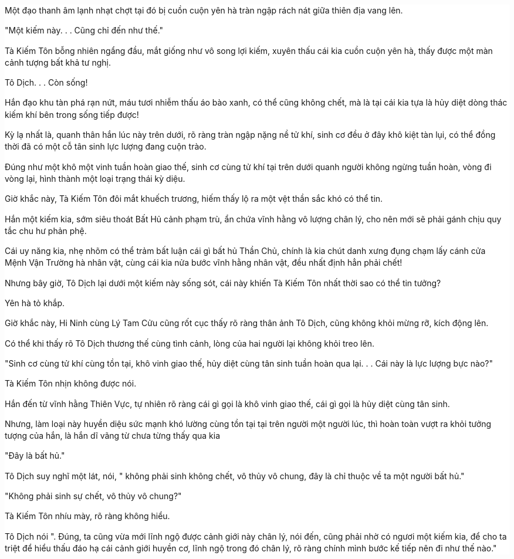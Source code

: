 Một đạo thanh âm lạnh nhạt chợt tại đó bị cuồn cuộn yên hà tràn ngập rách nát giữa thiên địa vang lên.

"Một kiếm này. . . Cũng chỉ đến như thế."

Tà Kiếm Tôn bỗng nhiên ngẩng đầu, mắt giống như vô song lợi kiếm, xuyên thấu cái kia cuồn cuộn yên hà, thấy được một màn cảnh tượng bất khả tư nghị.

Tô Dịch. . . Còn sống!

Hắn đạo khu tàn phá rạn nứt, máu tươi nhiễm thấu áo bào xanh, có thể cũng không chết, mà là tại cái kia tựa là hủy diệt dòng thác kiếm khí bên trong sống tiếp được!

Kỳ lạ nhất là, quanh thân hắn lúc này trên dưới, rõ ràng tràn ngập nặng nề tử khí, sinh cơ đều ở đây khô kiệt tàn lụi, có thể đồng thời đã có một cỗ tân sinh lực lượng đang cuộn trào.

Đúng như một khô một vinh tuần hoàn giao thế, sinh cơ cùng tử khí tại trên dưới quanh người không ngừng tuần hoàn, vòng đi vòng lại, hình thành một loại trạng thái kỳ diệu.

Giờ khắc này, Tà Kiếm Tôn đôi mắt khuếch trương, hiếm thấy lộ ra một vệt thần sắc khó có thể tin.

Hắn một kiếm kia, sớm siêu thoát Bất Hủ cảnh phạm trù, ẩn chứa vĩnh hằng vô lượng chân lý, cho nên mới sẽ phải gánh chịu quy tắc chu hư phản phệ.

Cái uy năng kia, nhẹ nhõm có thể trảm bất luận cái gì bất hủ Thần Chủ, chính là kia chút danh xưng đụng chạm lấy cánh cửa Mệnh Vận Trường hà nhân vật, cùng cái kia nửa bước vĩnh hằng nhân vật, đều nhất định hẳn phải chết!

Nhưng bây giờ, Tô Dịch lại dưới một kiếm này sống sót, cái này khiến Tà Kiếm Tôn nhất thời sao có thể tin tưởng?

Yên hà tỏ khắp.

Giờ khắc này, Hi Ninh cùng Lý Tam Cửu cũng rốt cục thấy rõ ràng thân ảnh Tô Dịch, cũng không khỏi mừng rỡ, kích động lên.

Có thể khi thấy rõ Tô Dịch thương thế cùng tình cảnh, lòng của hai người lại không khỏi treo lên.

"Sinh cơ cùng tử khí cùng tồn tại, khô vinh giao thế, hủy diệt cùng tân sinh tuần hoàn qua lại. . . Cái này là lực lượng bực nào?"

Tà Kiếm Tôn nhịn không được nói.

Hắn đến từ vĩnh hằng Thiên Vực, tự nhiên rõ ràng cái gì gọi là khô vinh giao thế, cái gì gọi là hủy diệt cùng tân sinh.

Nhưng, làm loại này huyền diệu sức mạnh khó lường cùng tồn tại tại trên người một người lúc, thì hoàn toàn vượt ra khỏi tưởng tượng của hắn, là hắn dĩ vãng từ chưa từng thấy qua kia

"Đây là bất hủ."

Tô Dịch suy nghĩ một lát, nói, " không phải sinh không chết, vô thủy vô chung, đây là chỉ thuộc về ta một người bất hủ."

"Không phải sinh sự chết, vô thủy vô chung?"

Tà Kiếm Tôn nhíu mày, rõ ràng không hiểu.

Tô Dịch nói ". Đúng, ta cũng vừa mới lĩnh ngộ được cảnh giới này chân lý, nói đến, cũng phải nhờ có ngươi một kiếm kia, để cho ta triệt để hiểu thấu đáo hạ cái cảnh giới huyền cơ, lĩnh ngộ trong đó chân lý, rõ ràng chính mình bước kế tiếp nên đi như thế nào."
